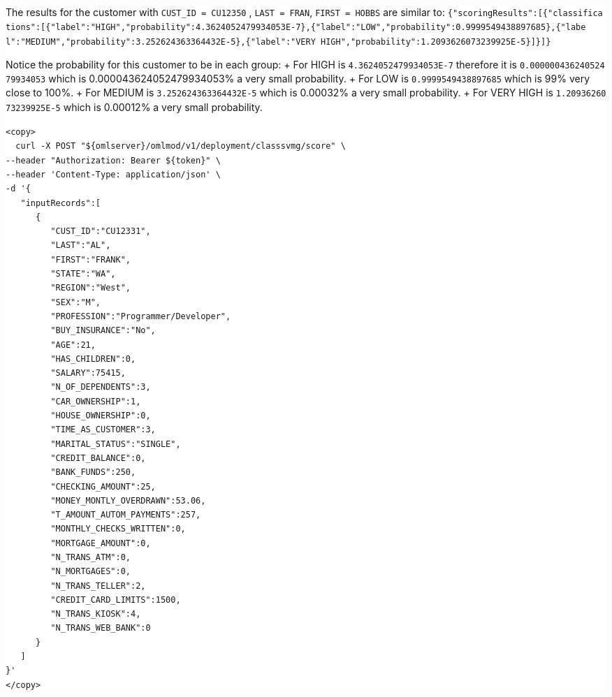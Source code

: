   The results for the customer with ``CUST_ID = CU12350`` , ``LAST = FRAN``, ``FIRST = HOBBS`` are similar to:
   ``{"scoringResults":[{"classifications":[{"label":"HIGH","probability":4.3624052479934053E-7},{"label":"LOW","probability":0.9999549438897685},{"label":"MEDIUM","probability":3.252624363364432E-5},{"label":"VERY HIGH","probability":1.2093626073239925E-5}]}]}``

   Notice the probability for this customer to be in each group:
    + For HIGH is ``4.3624052479934053E-7``  therefore it is  ``0.00000043624052479934053`` which is 0.000043624052479934053% a very small probability.
    + For LOW is ``0.9999549438897685``  which is 99% very close to 100%.
    + For MEDIUM is ``3.252624363364432E-5``  which is 0.00032% a very small probability.
    + For VERY HIGH is ``1.2093626073239925E-5``  which is 0.00012% a very small probability.


  ````
  <copy>
    curl -X POST "${omlserver}/omlmod/v1/deployment/classsvmg/score" \
  --header "Authorization: Bearer ${token}" \
  --header 'Content-Type: application/json' \
  -d '{
     "inputRecords":[
        {
           "CUST_ID":"CU12331",
           "LAST":"AL",
           "FIRST":"FRANK",
           "STATE":"WA",
           "REGION":"West",
           "SEX":"M",
           "PROFESSION":"Programmer/Developer",
           "BUY_INSURANCE":"No",
           "AGE":21,
           "HAS_CHILDREN":0,
           "SALARY":75415,
           "N_OF_DEPENDENTS":3,
           "CAR_OWNERSHIP":1,
           "HOUSE_OWNERSHIP":0,
           "TIME_AS_CUSTOMER":3,
           "MARITAL_STATUS":"SINGLE",
           "CREDIT_BALANCE":0,
           "BANK_FUNDS":250,
           "CHECKING_AMOUNT":25,
           "MONEY_MONTLY_OVERDRAWN":53.06,
           "T_AMOUNT_AUTOM_PAYMENTS":257,
           "MONTHLY_CHECKS_WRITTEN":0,
           "MORTGAGE_AMOUNT":0,
           "N_TRANS_ATM":0,
           "N_MORTGAGES":0,
           "N_TRANS_TELLER":2,
           "CREDIT_CARD_LIMITS":1500,
           "N_TRANS_KIOSK":4,
           "N_TRANS_WEB_BANK":0
        }
     ]
  }'
  </copy>
   ````
